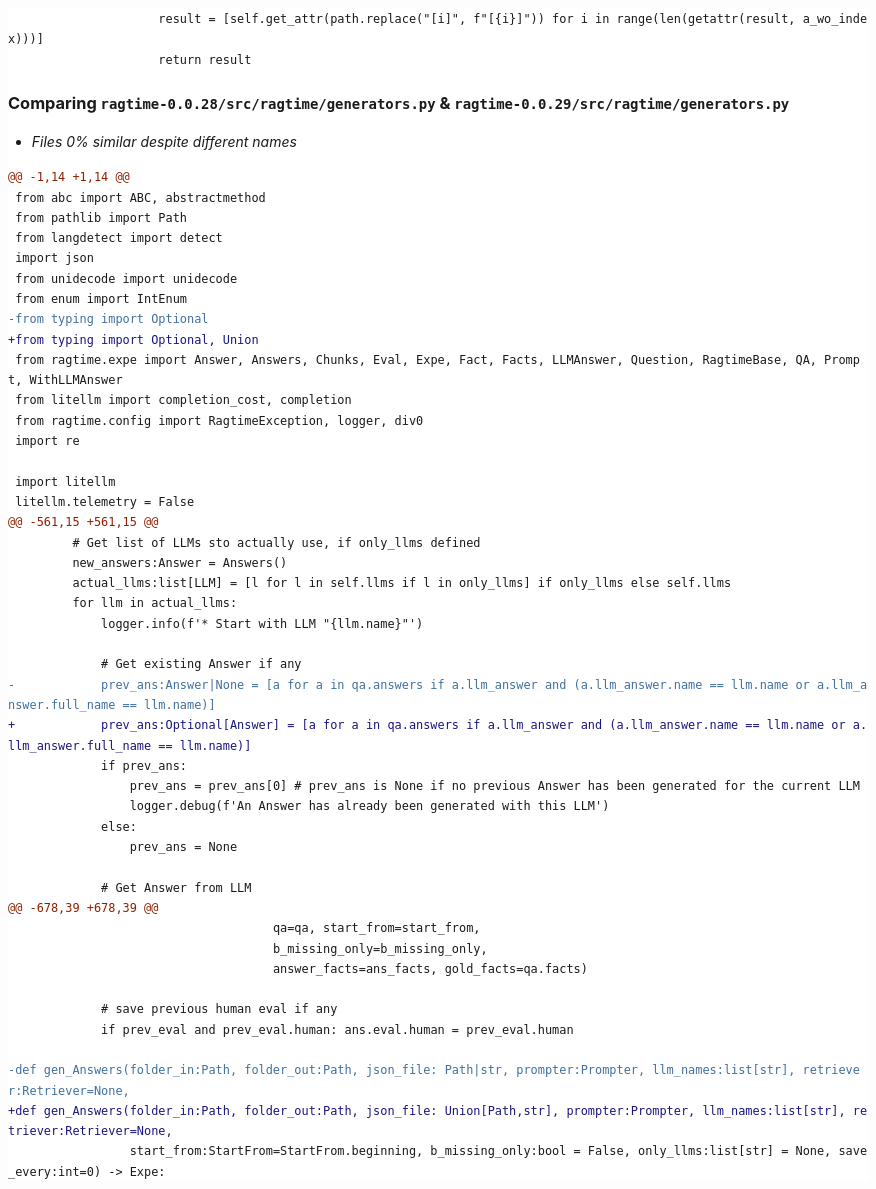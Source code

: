 ```diff
                     result = [self.get_attr(path.replace("[i]", f"[{i}]")) for i in range(len(getattr(result, a_wo_index)))]
                     return result
```

### Comparing `ragtime-0.0.28/src/ragtime/generators.py` & `ragtime-0.0.29/src/ragtime/generators.py`

 * *Files 0% similar despite different names*

```diff
@@ -1,14 +1,14 @@
 from abc import ABC, abstractmethod
 from pathlib import Path
 from langdetect import detect
 import json
 from unidecode import unidecode
 from enum import IntEnum
-from typing import Optional
+from typing import Optional, Union
 from ragtime.expe import Answer, Answers, Chunks, Eval, Expe, Fact, Facts, LLMAnswer, Question, RagtimeBase, QA, Prompt, WithLLMAnswer
 from litellm import completion_cost, completion
 from ragtime.config import RagtimeException, logger, div0
 import re
 
 import litellm
 litellm.telemetry = False
@@ -561,15 +561,15 @@
         # Get list of LLMs sto actually use, if only_llms defined
         new_answers:Answer = Answers()
         actual_llms:list[LLM] = [l for l in self.llms if l in only_llms] if only_llms else self.llms
         for llm in actual_llms:
             logger.info(f'* Start with LLM "{llm.name}"')
 
             # Get existing Answer if any
-            prev_ans:Answer|None = [a for a in qa.answers if a.llm_answer and (a.llm_answer.name == llm.name or a.llm_answer.full_name == llm.name)]
+            prev_ans:Optional[Answer] = [a for a in qa.answers if a.llm_answer and (a.llm_answer.name == llm.name or a.llm_answer.full_name == llm.name)]
             if prev_ans:
                 prev_ans = prev_ans[0] # prev_ans is None if no previous Answer has been generated for the current LLM
                 logger.debug(f'An Answer has already been generated with this LLM')
             else:
                 prev_ans = None
 
             # Get Answer from LLM
@@ -678,39 +678,39 @@
                                     qa=qa, start_from=start_from,
                                     b_missing_only=b_missing_only,
                                     answer_facts=ans_facts, gold_facts=qa.facts)
 
             # save previous human eval if any
             if prev_eval and prev_eval.human: ans.eval.human = prev_eval.human
 
-def gen_Answers(folder_in:Path, folder_out:Path, json_file: Path|str, prompter:Prompter, llm_names:list[str], retriever:Retriever=None, 
+def gen_Answers(folder_in:Path, folder_out:Path, json_file: Union[Path,str], prompter:Prompter, llm_names:list[str], retriever:Retriever=None, 
                 start_from:StartFrom=StartFrom.beginning, b_missing_only:bool = False, only_llms:list[str] = None, save_every:int=0) -> Expe:
```